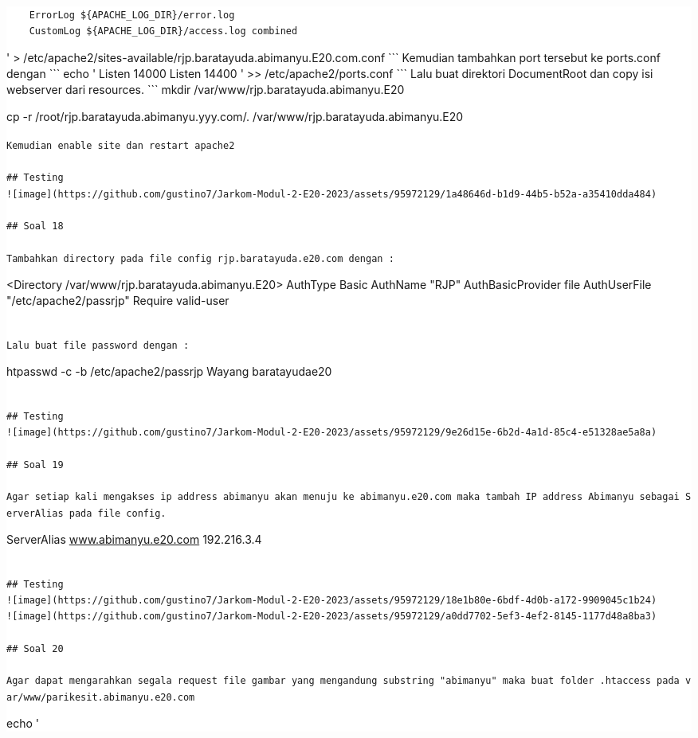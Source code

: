         ErrorLog ${APACHE_LOG_DIR}/error.log
        CustomLog ${APACHE_LOG_DIR}/access.log combined
</VirtualHost>
' > /etc/apache2/sites-available/rjp.baratayuda.abimanyu.E20.com.conf
```
Kemudian tambahkan port tersebut ke ports.conf dengan
```
echo '
Listen 14000
Listen 14400
' >> /etc/apache2/ports.conf
```
Lalu buat direktori DocumentRoot dan copy isi webserver dari resources. 
```
mkdir /var/www/rjp.baratayuda.abimanyu.E20

cp -r /root/rjp.baratayuda.abimanyu.yyy.com/. /var/www/rjp.baratayuda.abimanyu.E20
```
Kemudian enable site dan restart apache2

## Testing
![image](https://github.com/gustino7/Jarkom-Modul-2-E20-2023/assets/95972129/1a48646d-b1d9-44b5-b52a-a35410dda484)

## Soal 18

Tambahkan directory pada file config rjp.baratayuda.e20.com dengan :
```
<Directory /var/www/rjp.baratayuda.abimanyu.E20>
        AuthType Basic
        AuthName "RJP"
        AuthBasicProvider file
        AuthUserFile "/etc/apache2/passrjp"
	Require valid-user
</Directory>
```

Lalu buat file password dengan :
```
htpasswd -c -b /etc/apache2/passrjp Wayang baratayudae20
```

## Testing
![image](https://github.com/gustino7/Jarkom-Modul-2-E20-2023/assets/95972129/9e26d15e-6b2d-4a1d-85c4-e51328ae5a8a)

## Soal 19

Agar setiap kali mengakses ip address abimanyu akan menuju ke abimanyu.e20.com maka tambah IP address Abimanyu sebagai ServerAlias pada file config.
```
ServerAlias www.abimanyu.e20.com 192.216.3.4
```

## Testing 
![image](https://github.com/gustino7/Jarkom-Modul-2-E20-2023/assets/95972129/18e1b80e-6bdf-4d0b-a172-9909045c1b24)
![image](https://github.com/gustino7/Jarkom-Modul-2-E20-2023/assets/95972129/a0dd7702-5ef3-4ef2-8145-1177d48a8ba3)

## Soal 20

Agar dapat mengarahkan segala request file gambar yang mengandung substring "abimanyu" maka buat folder .htaccess pada var/www/parikesit.abimanyu.e20.com
```
echo '